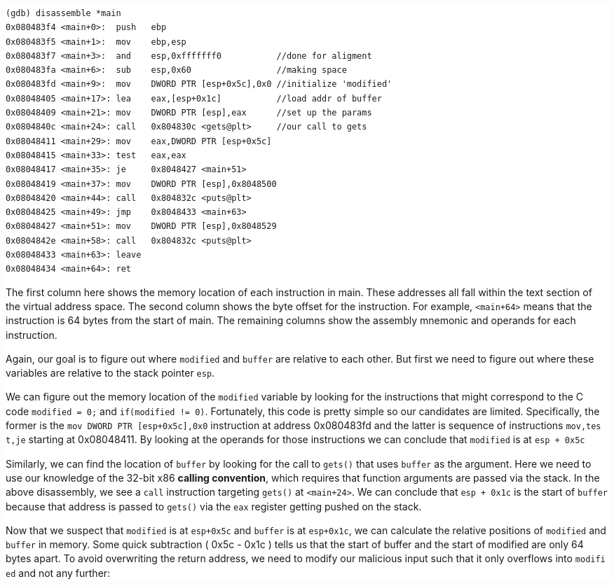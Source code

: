 ```
(gdb) disassemble *main
0x080483f4 <main+0>:  push   ebp                      
0x080483f5 <main+1>:  mov    ebp,esp
0x080483f7 <main+3>:  and    esp,0xfffffff0           //done for aligment
0x080483fa <main+6>:  sub    esp,0x60                 //making space 
0x080483fd <main+9>:  mov    DWORD PTR [esp+0x5c],0x0 //initialize 'modified'
0x08048405 <main+17>: lea    eax,[esp+0x1c]           //load addr of buffer
0x08048409 <main+21>: mov    DWORD PTR [esp],eax      //set up the params
0x0804840c <main+24>: call   0x804830c <gets@plt>     //our call to gets
0x08048411 <main+29>: mov    eax,DWORD PTR [esp+0x5c]
0x08048415 <main+33>: test   eax,eax
0x08048417 <main+35>: je     0x8048427 <main+51>
0x08048419 <main+37>: mov    DWORD PTR [esp],0x8048500
0x08048420 <main+44>: call   0x804832c <puts@plt>
0x08048425 <main+49>: jmp    0x8048433 <main+63>
0x08048427 <main+51>: mov    DWORD PTR [esp],0x8048529
0x0804842e <main+58>: call   0x804832c <puts@plt>
0x08048433 <main+63>: leave
0x08048434 <main+64>: ret

```

The first column here shows the memory location of each instruction in main.
These addresses all fall within the text section of the virtual address space.
The second column shows the byte offset for the instruction. For example,
`<main+64>` means that the instruction is 64 bytes from the start of main. The
remaining columns show the assembly mnemonic and operands for each instruction.

Again, our goal is to figure out where `modified` and `buffer` are relative to
each other. But first we need to figure out where these variables are relative
to the stack pointer `esp`. 

We can figure out the memory location of the `modified` variable by looking for
the instructions that might correspond to the C code `modified = 0;` and
`if(modified != 0)`. Fortunately, this code is pretty simple so our candidates
are limited.  Specifically, the former is the `mov DWORD PTR [esp+0x5c],0x0`
instruction at address 0x080483fd and the latter is sequence of instructions
`mov,test,je` starting at 0x08048411. By looking at the operands for those
instructions we can conclude that `modified` is at `esp + 0x5c`

Similarly, we can find the location of `buffer` by looking for the call to
`gets()` that uses `buffer` as the argument. Here we need to use our knowledge
of the 32-bit x86 **calling convention**, which requires that function
arguments are passed via the stack. In the above disassembly, we see a `call`
instruction targeting `gets()` at `<main+24>`. We can conclude that `esp +
0x1c` is the start of `buffer` because that address is passed to `gets()` via
the `eax` register getting pushed on the stack.  


Now that we suspect that `modified` is at `esp+0x5c` and `buffer` is at
`esp+0x1c`, we can calculate the relative positions of `modified` and `buffer`
in memory.  Some quick subtraction ( 0x5c - 0x1c ) tells us that the
start of buffer and the start of modified are only 64 bytes apart. To avoid
overwriting the return address,  we need to modify our malicious input
such that it only overflows into `modified` and not any further:


[^buffdef]: Some texts will define buffer slightly differently than the definition we use here by only considering variable-length data to have buffers. 